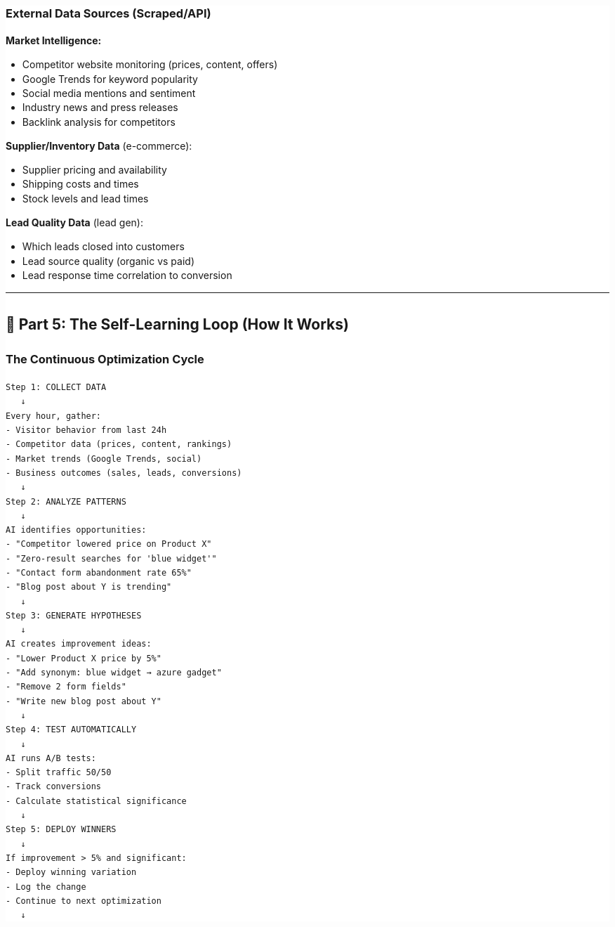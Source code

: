 ### External Data Sources (Scraped/API)

**Market Intelligence:**
- Competitor website monitoring (prices, content, offers)
- Google Trends for keyword popularity
- Social media mentions and sentiment
- Industry news and press releases
- Backlink analysis for competitors

**Supplier/Inventory Data** (e-commerce):
- Supplier pricing and availability
- Shipping costs and times
- Stock levels and lead times

**Lead Quality Data** (lead gen):
- Which leads closed into customers
- Lead source quality (organic vs paid)
- Lead response time correlation to conversion

---

## 🤖 Part 5: The Self-Learning Loop (How It Works)

### The Continuous Optimization Cycle

```
Step 1: COLLECT DATA
   ↓
Every hour, gather:
- Visitor behavior from last 24h
- Competitor data (prices, content, rankings)
- Market trends (Google Trends, social)
- Business outcomes (sales, leads, conversions)
   ↓
Step 2: ANALYZE PATTERNS
   ↓
AI identifies opportunities:
- "Competitor lowered price on Product X"
- "Zero-result searches for 'blue widget'"
- "Contact form abandonment rate 65%"
- "Blog post about Y is trending"
   ↓
Step 3: GENERATE HYPOTHESES
   ↓
AI creates improvement ideas:
- "Lower Product X price by 5%"
- "Add synonym: blue widget → azure gadget"
- "Remove 2 form fields"
- "Write new blog post about Y"
   ↓
Step 4: TEST AUTOMATICALLY
   ↓
AI runs A/B tests:
- Split traffic 50/50
- Track conversions
- Calculate statistical significance
   ↓
Step 5: DEPLOY WINNERS
   ↓
If improvement > 5% and significant:
- Deploy winning variation
- Log the change
- Continue to next optimization
   ↓
```
